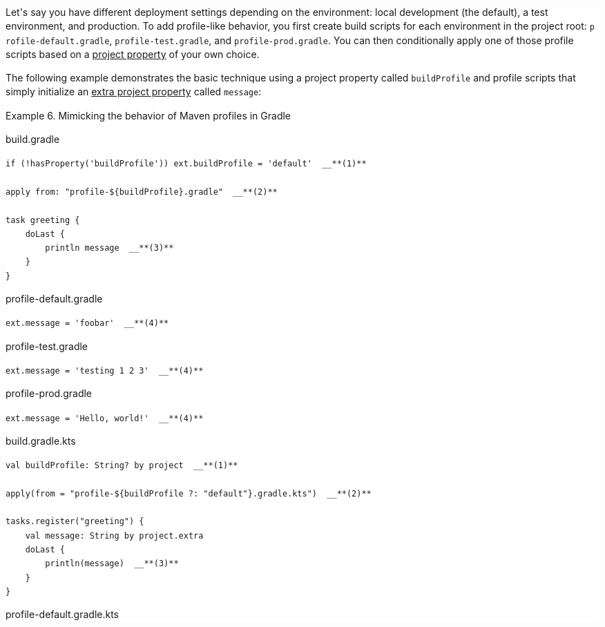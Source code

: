 Let's say you have different deployment settings depending on the environment:
local development (the default), a test environment, and production. To add
profile-like behavior, you first create build scripts for each environment in
the project root: `profile-default.gradle`, `profile-test.gradle`, and
`profile-prod.gradle`. You can then conditionally apply one of those profile
scripts based on a [project
property](build_environment.html#sec:project_properties) of your own choice.

The following example demonstrates the basic technique using a project
property called `buildProfile` and profile scripts that simply initialize an
[extra project property](writing_build_scripts.html#sec:extra_properties)
called `message`:

Example 6. Mimicking the behavior of Maven profiles in Gradle

build.gradle

    
    
    if (!hasProperty('buildProfile')) ext.buildProfile = 'default'  __**(1)**
    
    apply from: "profile-${buildProfile}.gradle"  __**(2)**
    
    task greeting {
        doLast {
            println message  __**(3)**
        }
    }

profile-default.gradle

    
    
    ext.message = 'foobar'  __**(4)**

profile-test.gradle

    
    
    ext.message = 'testing 1 2 3'  __**(4)**

profile-prod.gradle

    
    
    ext.message = 'Hello, world!'  __**(4)**

build.gradle.kts

    
    
    val buildProfile: String? by project  __**(1)**
    
    apply(from = "profile-${buildProfile ?: "default"}.gradle.kts")  __**(2)**
    
    tasks.register("greeting") {
        val message: String by project.extra
        doLast {
            println(message)  __**(3)**
        }
    }

profile-default.gradle.kts
